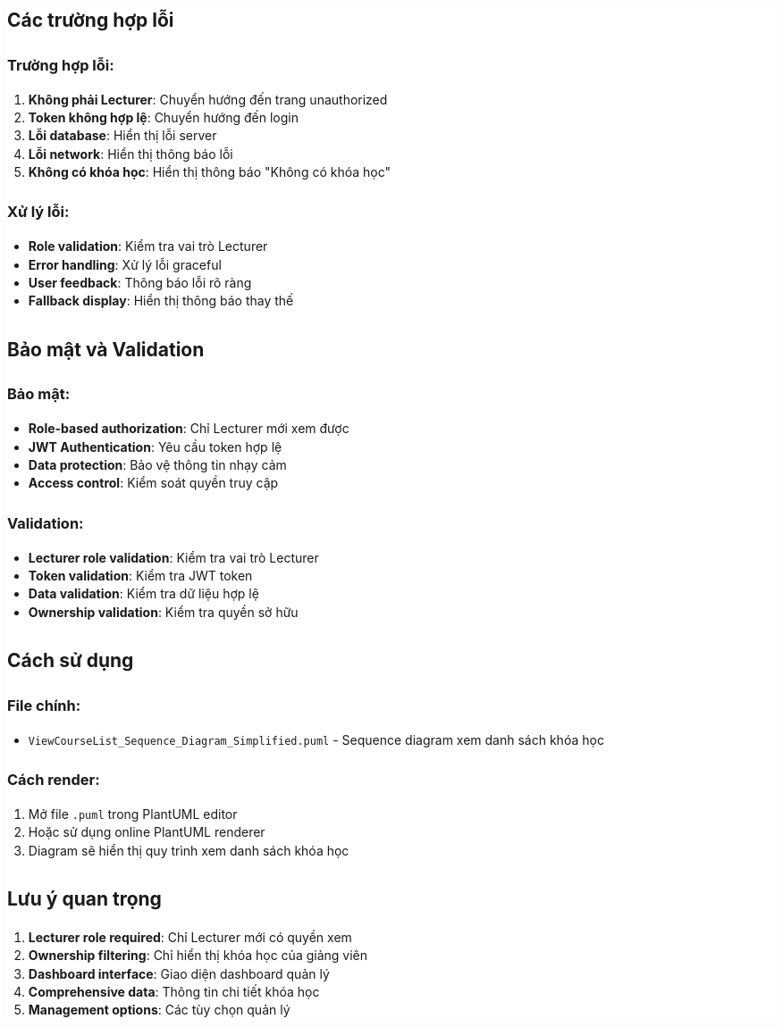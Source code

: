 ## Các trường hợp lỗi

### Trường hợp lỗi:
1. **Không phải Lecturer**: Chuyển hướng đến trang unauthorized
2. **Token không hợp lệ**: Chuyển hướng đến login
3. **Lỗi database**: Hiển thị lỗi server
4. **Lỗi network**: Hiển thị thông báo lỗi
5. **Không có khóa học**: Hiển thị thông báo "Không có khóa học"

### Xử lý lỗi:
- **Role validation**: Kiểm tra vai trò Lecturer
- **Error handling**: Xử lý lỗi graceful
- **User feedback**: Thông báo lỗi rõ ràng
- **Fallback display**: Hiển thị thông báo thay thế

## Bảo mật và Validation

### Bảo mật:
- **Role-based authorization**: Chỉ Lecturer mới xem được
- **JWT Authentication**: Yêu cầu token hợp lệ
- **Data protection**: Bảo vệ thông tin nhạy cảm
- **Access control**: Kiểm soát quyền truy cập

### Validation:
- **Lecturer role validation**: Kiểm tra vai trò Lecturer
- **Token validation**: Kiểm tra JWT token
- **Data validation**: Kiểm tra dữ liệu hợp lệ
- **Ownership validation**: Kiểm tra quyền sở hữu

## Cách sử dụng

### File chính:
- `ViewCourseList_Sequence_Diagram_Simplified.puml` - Sequence diagram xem danh sách khóa học

### Cách render:
1. Mở file `.puml` trong PlantUML editor
2. Hoặc sử dụng online PlantUML renderer
3. Diagram sẽ hiển thị quy trình xem danh sách khóa học

## Lưu ý quan trọng

1. **Lecturer role required**: Chỉ Lecturer mới có quyền xem
2. **Ownership filtering**: Chỉ hiển thị khóa học của giảng viên
3. **Dashboard interface**: Giao diện dashboard quản lý
4. **Comprehensive data**: Thông tin chi tiết khóa học
5. **Management options**: Các tùy chọn quản lý
